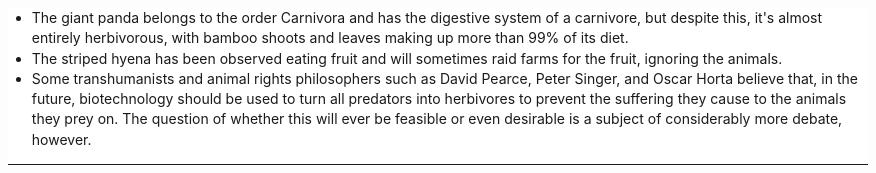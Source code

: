 -   The giant panda belongs to the order Carnivora and has the digestive system of a carnivore, but despite this, it's almost entirely herbivorous, with bamboo shoots and leaves making up more than 99% of its diet.
-   The striped hyena has been observed eating fruit and will sometimes raid farms for the fruit, ignoring the animals.
-   Some transhumanists and animal rights philosophers such as David Pearce, Peter Singer, and Oscar Horta believe that, in the future, biotechnology should be used to turn all predators into herbivores to prevent the suffering they cause to the animals they prey on. The question of whether this will ever be feasible or even desirable is a subject of considerably more debate, however.

___